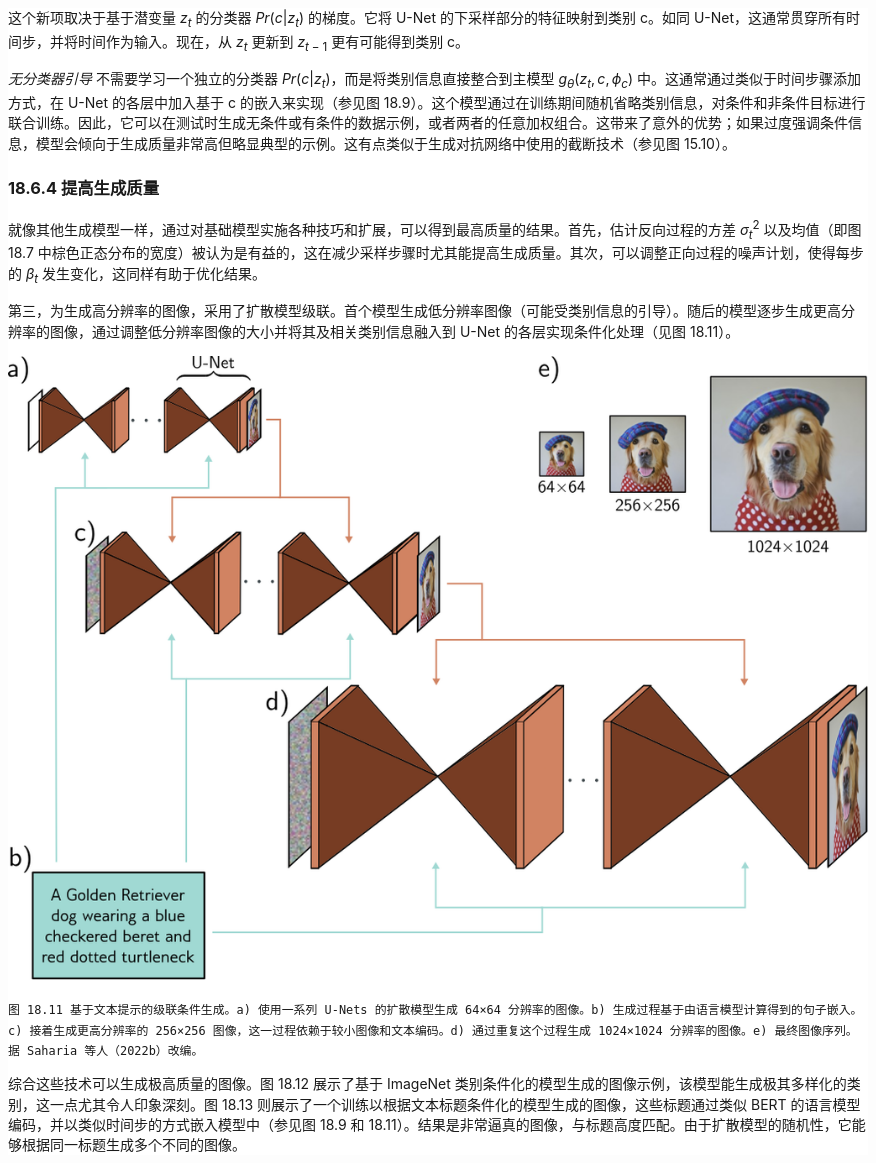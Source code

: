 这个新项取决于基于潜变量 $z_t$ 的分类器 $Pr(c|z_t)$ 的梯度。它将 U-Net 的下采样部分的特征映射到类别 c。如同 U-Net，这通常贯穿所有时间步，并将时间作为输入。现在，从 $z_t$ 更新到 $z_{t-1}$ 更有可能得到类别 c。

*无分类器引导* 不需要学习一个独立的分类器 $Pr(c|z_t)$，而是将类别信息直接整合到主模型 $g_{\theta}(z_t, c, \phi_c)$ 中。这通常通过类似于时间步骤添加方式，在 U-Net 的各层中加入基于 c 的嵌入来实现（参见图 18.9）。这个模型通过在训练期间随机省略类别信息，对条件和非条件目标进行联合训练。因此，它可以在测试时生成无条件或有条件的数据示例，或者两者的任意加权组合。这带来了意外的优势；如果过度强调条件信息，模型会倾向于生成质量非常高但略显典型的示例。这有点类似于生成对抗网络中使用的截断技术（参见图 15.10）。

### 18.6.4 提高生成质量
就像其他生成模型一样，通过对基础模型实施各种技巧和扩展，可以得到最高质量的结果。首先，估计反向过程的方差 $\sigma_t^2$ 以及均值（即图 18.7 中棕色正态分布的宽度）被认为是有益的，这在减少采样步骤时尤其能提高生成质量。其次，可以调整正向过程的噪声计划，使得每步的 $\beta_t$ 发生变化，这同样有助于优化结果。

第三，为生成高分辨率的图像，采用了扩散模型级联。首个模型生成低分辨率图像（可能受类别信息的引导）。随后的模型逐步生成更高分辨率的图像，通过调整低分辨率图像的大小并将其及相关类别信息融入到 U-Net 的各层实现条件化处理（见图 18.11）。

![Figure18.11](figures/chapter18/DiffusionCascade.svg)

`图 18.11 基于文本提示的级联条件生成。a) 使用一系列 U-Nets 的扩散模型生成 64×64 分辨率的图像。b) 生成过程基于由语言模型计算得到的句子嵌入。c) 接着生成更高分辨率的 256×256 图像，这一过程依赖于较小图像和文本编码。d) 通过重复这个过程生成 1024×1024 分辨率的图像。e) 最终图像序列。据 Saharia 等人（2022b）改编。`

综合这些技术可以生成极高质量的图像。图 18.12 展示了基于 ImageNet 类别条件化的模型生成的图像示例，该模型能生成极其多样化的类别，这一点尤其令人印象深刻。图 18.13 则展示了一个训练以根据文本标题条件化的模型生成的图像，这些标题通过类似 BERT 的语言模型编码，并以类似时间步的方式嵌入模型中（参见图 18.9 和 18.11）。结果是非常逼真的图像，与标题高度匹配。由于扩散模型的随机性，它能够根据同一标题生成多个不同的图像。
